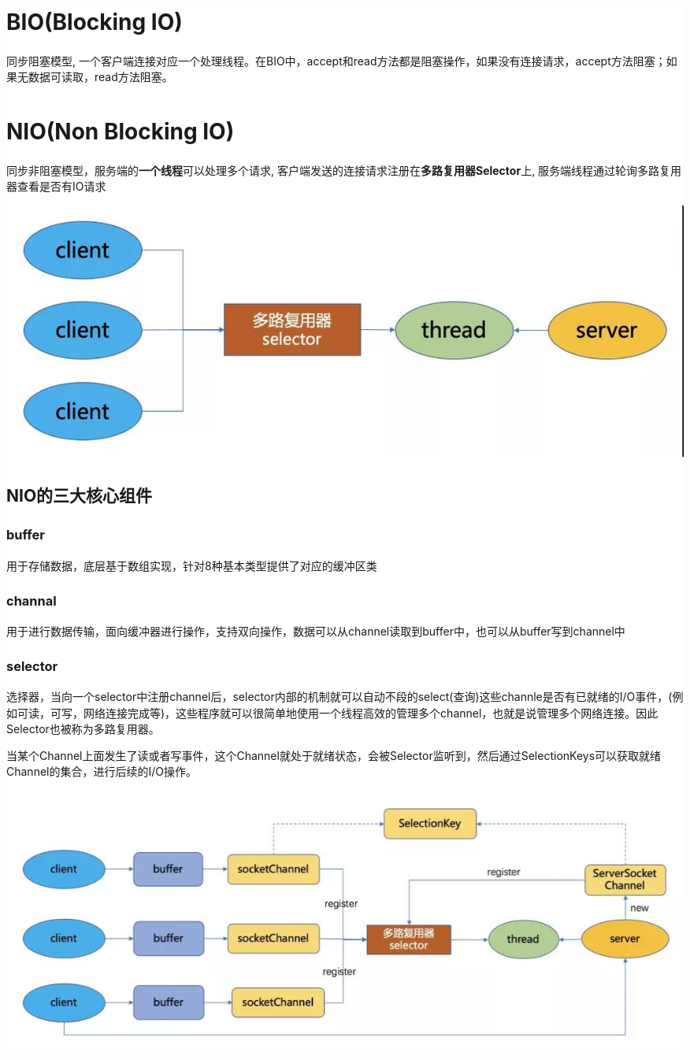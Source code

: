 # BIO(Blocking  IO)

同步阻塞模型, 一个客户端连接对应一个处理线程。在BIO中，accept和read方法都是阻塞操作，如果没有连接请求，accept方法阻塞；如果无数据可读取，read方法阻塞。

# NIO(Non Blocking IO)

同步非阻塞模型，服务端的**一个线程**可以处理多个请求, 客户端发送的连接请求注册在**多路复用器Selector**上, 服务端线程通过轮询多路复用器查看是否有IO请求

![NIO模型](./image/NIO_model.jpg)

## NIO的三大核心组件

### buffer

用于存储数据，底层基于数组实现，针对8种基本类型提供了对应的缓冲区类

### channal

用于进行数据传输，面向缓冲器进行操作，支持双向操作，数据可以从channel读取到buffer中，也可以从buffer写到channel中

### selector

选择器，当向一个selector中注册channel后，selector内部的机制就可以自动不段的select(查询)这些channle是否有已就绪的I/O事件，(例如可读，可写，网络连接完成等)，这些程序就可以很简单地使用一个线程高效的管理多个channel，也就是说管理多个网络连接。因此Selector也被称为多路复用器。

当某个Channel上面发生了读或者写事件，这个Channel就处于就绪状态，会被Selector监听到，然后通过SelectionKeys可以获取就绪Channel的集合，进行后续的I/O操作。

![NIO模型](./image/NIO_model2.jpg)

